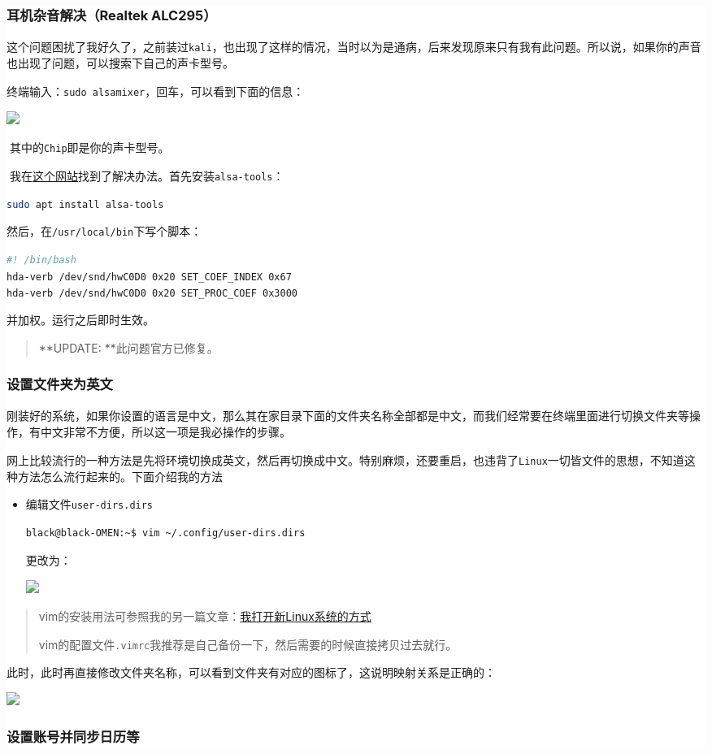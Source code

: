   

### 耳机杂音解决（Realtek ALC295）

​	这个问题困扰了我好久了，之前装过`kali`，也出现了这样的情况，当时以为是通病，后来发现原来只有我有此问题。所以说，如果你的声音也出现了问题，可以搜索下自己的声卡型号。

​	终端输入：`sudo alsamixer`，回车，可以看到下面的信息：

![](https://i.loli.net/2020/07/21/eyqwDLd5obJCrSf.png)

​	其中的`Chip`即是你的声卡型号。

​	我在[这个网站](https://bugs.launchpad.net/ubuntu/+source/alsa-driver/+bug/1648183)找到了解决办法。首先安装`alsa-tools`：

```bash
sudo apt install alsa-tools
```

然后，在`/usr/local/bin`下写个脚本：

```bash
#! /bin/bash
hda-verb /dev/snd/hwC0D0 0x20 SET_COEF_INDEX 0x67
hda-verb /dev/snd/hwC0D0 0x20 SET_PROC_COEF 0x3000
```

并加权。运行之后即时生效。

> **UPDATE: **此问题官方已修复。



### 设置文件夹为英文

​	刚装好的系统，如果你设置的语言是中文，那么其在家目录下面的文件夹名称全部都是中文，而我们经常要在终端里面进行切换文件夹等操作，有中文非常不方便，所以这一项是我必操作的步骤。

​	网上比较流行的一种方法是先将环境切换成英文，然后再切换成中文。特别麻烦，还要重启，也违背了`Linux`一切皆文件的思想，不知道这种方法怎么流行起来的。下面介绍我的方法

* 编辑文件`user-dirs.dirs`

  ```bash
  black@black-OMEN:~$ vim ~/.config/user-dirs.dirs
  ```

  更改为：

  ![](https://i.loli.net/2020/07/21/UxTCVolPB6DbuA7.png)

> vim的安装用法可参照我的另一篇文章：[我打开新Linux系统的方式](http://bucaike.top/2020/05/29/%e6%88%91%e6%89%93%e5%bc%80%e6%96%b0linux%e7%b3%bb%e7%bb%9f%e7%9a%84%e6%96%b9%e5%bc%8f/)
>
> vim的配置文件`.vimrc`我推荐是自己备份一下，然后需要的时候直接拷贝过去就行。

此时，此时再直接修改文件夹名称，可以看到文件夹有对应的图标了，这说明映射关系是正确的：

![](https://i.loli.net/2020/07/21/ZXc2kwJRuvxY7iE.png)

### 设置账号并同步日历等
